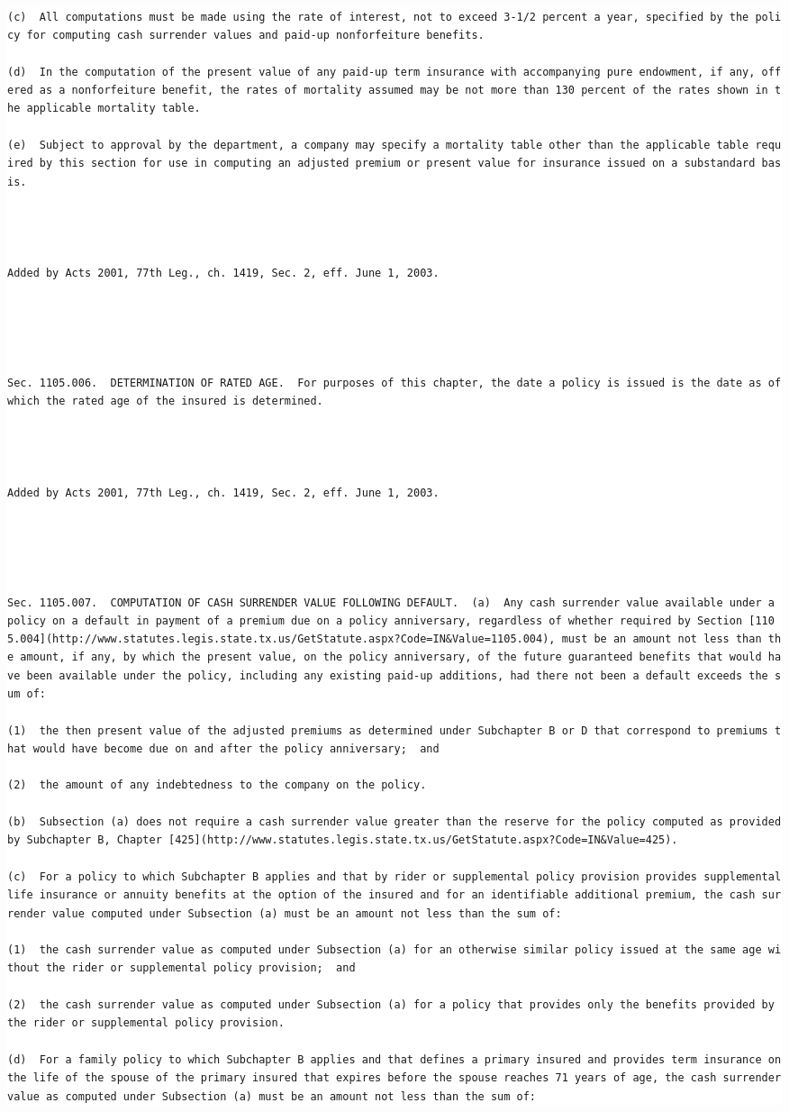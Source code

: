     (c)  All computations must be made using the rate of interest, not to exceed 3-1/2 percent a year, specified by the policy for computing cash surrender values and paid-up nonforfeiture benefits.
    
    (d)  In the computation of the present value of any paid-up term insurance with accompanying pure endowment, if any, offered as a nonforfeiture benefit, the rates of mortality assumed may be not more than 130 percent of the rates shown in the applicable mortality table.
    
    (e)  Subject to approval by the department, a company may specify a mortality table other than the applicable table required by this section for use in computing an adjusted premium or present value for insurance issued on a substandard basis.
    
    
    
    
    Added by Acts 2001, 77th Leg., ch. 1419, Sec. 2, eff. June 1, 2003.
    
    
    
    
    
    Sec. 1105.006.  DETERMINATION OF RATED AGE.  For purposes of this chapter, the date a policy is issued is the date as of which the rated age of the insured is determined.
    
    
    
    
    Added by Acts 2001, 77th Leg., ch. 1419, Sec. 2, eff. June 1, 2003.
    
    
    
    
    
    Sec. 1105.007.  COMPUTATION OF CASH SURRENDER VALUE FOLLOWING DEFAULT.  (a)  Any cash surrender value available under a policy on a default in payment of a premium due on a policy anniversary, regardless of whether required by Section [1105.004](http://www.statutes.legis.state.tx.us/GetStatute.aspx?Code=IN&Value=1105.004), must be an amount not less than the amount, if any, by which the present value, on the policy anniversary, of the future guaranteed benefits that would have been available under the policy, including any existing paid-up additions, had there not been a default exceeds the sum of:
    
    (1)  the then present value of the adjusted premiums as determined under Subchapter B or D that correspond to premiums that would have become due on and after the policy anniversary;  and
    
    (2)  the amount of any indebtedness to the company on the policy.
    
    (b)  Subsection (a) does not require a cash surrender value greater than the reserve for the policy computed as provided by Subchapter B, Chapter [425](http://www.statutes.legis.state.tx.us/GetStatute.aspx?Code=IN&Value=425).
    
    (c)  For a policy to which Subchapter B applies and that by rider or supplemental policy provision provides supplemental life insurance or annuity benefits at the option of the insured and for an identifiable additional premium, the cash surrender value computed under Subsection (a) must be an amount not less than the sum of:
    
    (1)  the cash surrender value as computed under Subsection (a) for an otherwise similar policy issued at the same age without the rider or supplemental policy provision;  and
    
    (2)  the cash surrender value as computed under Subsection (a) for a policy that provides only the benefits provided by the rider or supplemental policy provision.
    
    (d)  For a family policy to which Subchapter B applies and that defines a primary insured and provides term insurance on the life of the spouse of the primary insured that expires before the spouse reaches 71 years of age, the cash surrender value as computed under Subsection (a) must be an amount not less than the sum of:
    